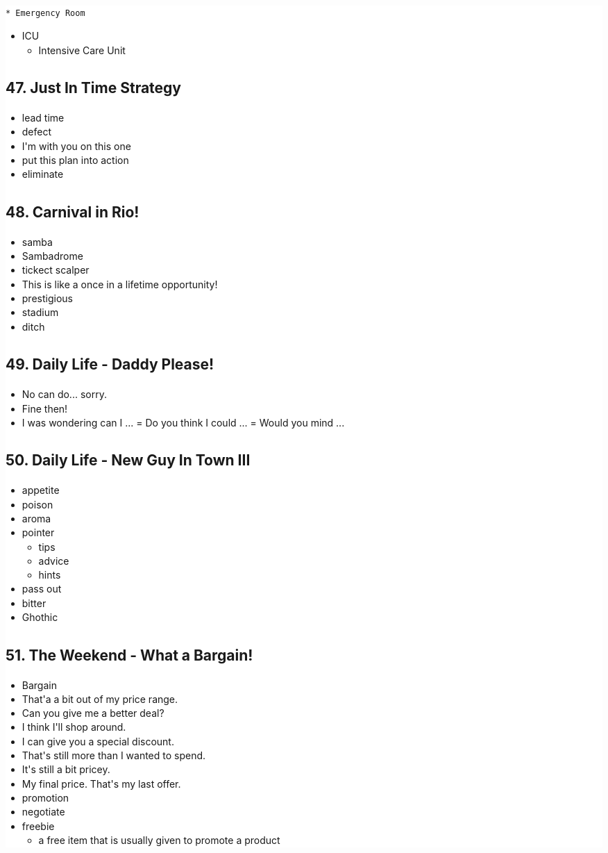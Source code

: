    * Emergency Room
+ ICU
    * Intensive Care Unit

## 47. Just In Time Strategy
+ lead time
+ defect
+ I'm with you on this one
+ put this plan into action
+ eliminate

## 48. Carnival in Rio!
+ samba
+ Sambadrome
+ tickect scalper
+ This is like a once in a lifetime opportunity!
+ prestigious
+ stadium
+ ditch

## 49. Daily Life - Daddy Please!
+ No can do... sorry.
+ Fine then!
+ I was wondering can I ... = Do you think I could ... = Would you mind ...

## 50. Daily Life - New Guy In Town III
+ appetite
+ poison
+ aroma
+ pointer
    * tips
    * advice
    * hints
+ pass out
+ bitter
+ Ghothic

## 51. The Weekend - What a Bargain!
+ Bargain
+ That'a a bit out of my price range.
+ Can you give me a better deal?
+ I think I'll shop around.
+ I can give you a special discount.
+ That's still more than I wanted to spend.
+ It's still a bit pricey.
+ My final price. That's my last offer.
+ promotion
+ negotiate
+ freebie
    * a free item that is usually given to promote a product
